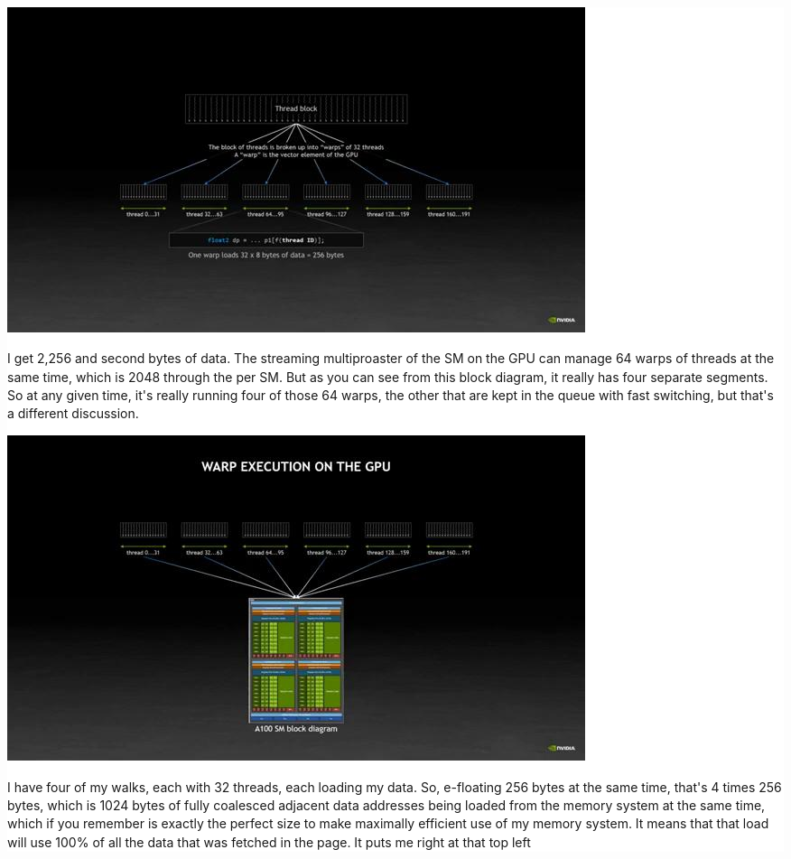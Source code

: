 ![Scene 6](6_scene_6.jpg)

I get 2,256 and second bytes of data. The streaming multiproaster of the SM on the GPU can manage 64 warps of threads at the same time, which is 2048 through the per SM. But as you can see from this block diagram, it really has four separate segments. So at any given time, it's really running four of those 64 warps, the other that are kept in the queue with fast switching, but that's a different discussion.

![Scene 7](6_scene_7.jpg)

I have four of my walks, each with 32 threads, each loading my data. So, e-floating 256 bytes at the same time, that's 4 times 256 bytes, which is 1024 bytes of fully coalesced adjacent data addresses being loaded from the memory system at the same time, which if you remember is exactly the perfect size to make maximally efficient use of my memory system. It means that that load will use 100% of all the data that was fetched in the page. It puts me right at that top left
